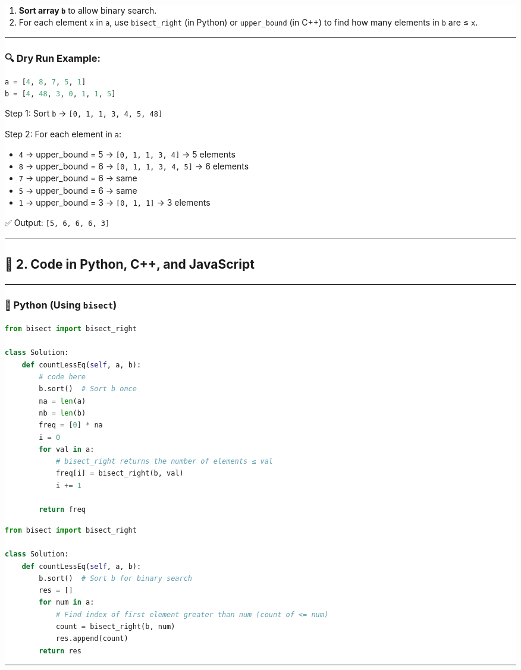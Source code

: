 1. **Sort array `b`** to allow binary search.
2. For each element `x` in `a`, use `bisect_right` (in Python) or `upper_bound` (in C++) to find how many elements in `b` are ≤ `x`.

---

### 🔍 Dry Run Example:

```python
a = [4, 8, 7, 5, 1]
b = [4, 48, 3, 0, 1, 1, 5]
```

Step 1: Sort `b` → `[0, 1, 1, 3, 4, 5, 48]`

Step 2: For each element in `a`:

* `4` → upper\_bound = 5 → `[0, 1, 1, 3, 4]` → 5 elements
* `8` → upper\_bound = 6 → `[0, 1, 1, 3, 4, 5]` → 6 elements
* `7` → upper\_bound = 6 → same
* `5` → upper\_bound = 6 → same
* `1` → upper\_bound = 3 → `[0, 1, 1]` → 3 elements

✅ Output: `[5, 6, 6, 6, 3]`

---

## 🧠 2. Code in Python, C++, and JavaScript

---

### 🔹 Python (Using `bisect`)

```python
from bisect import bisect_right

class Solution:
    def countLessEq(self, a, b):
        # code here
        b.sort()  # Sort b once
        na = len(a)
        nb = len(b)
        freq = [0] * na
        i = 0
        for val in a:
            # bisect_right returns the number of elements ≤ val
            freq[i] = bisect_right(b, val)
            i += 1
            
        return freq
```

```python
from bisect import bisect_right

class Solution:
    def countLessEq(self, a, b):
        b.sort()  # Sort b for binary search
        res = []
        for num in a:
            # Find index of first element greater than num (count of <= num)
            count = bisect_right(b, num)
            res.append(count)
        return res
```

---